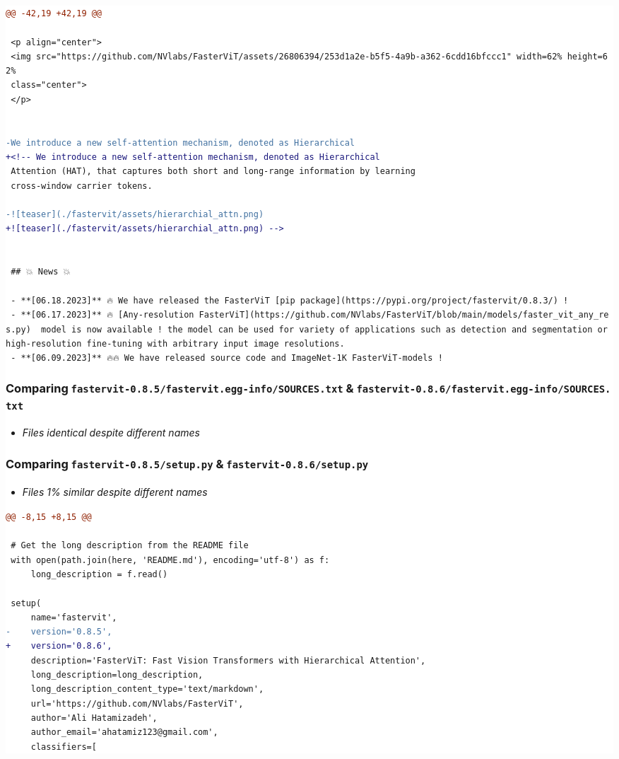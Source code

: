 ```diff
@@ -42,19 +42,19 @@
 
 <p align="center">
 <img src="https://github.com/NVlabs/FasterViT/assets/26806394/253d1a2e-b5f5-4a9b-a362-6cdd16bfccc1" width=62% height=62% 
 class="center">
 </p>
 
 
-We introduce a new self-attention mechanism, denoted as Hierarchical
+<!-- We introduce a new self-attention mechanism, denoted as Hierarchical
 Attention (HAT), that captures both short and long-range information by learning
 cross-window carrier tokens.
 
-![teaser](./fastervit/assets/hierarchial_attn.png)
+![teaser](./fastervit/assets/hierarchial_attn.png) -->
 
 
 ## 💥 News 💥
 
 - **[06.18.2023]** 🔥 We have released the FasterViT [pip package](https://pypi.org/project/fastervit/0.8.3/) !
 - **[06.17.2023]** 🔥 [Any-resolution FasterViT](https://github.com/NVlabs/FasterViT/blob/main/models/faster_vit_any_res.py)  model is now available ! the model can be used for variety of applications such as detection and segmentation or high-resolution fine-tuning with arbitrary input image resolutions. 
 - **[06.09.2023]** 🔥🔥 We have released source code and ImageNet-1K FasterViT-models !
```

### Comparing `fastervit-0.8.5/fastervit.egg-info/SOURCES.txt` & `fastervit-0.8.6/fastervit.egg-info/SOURCES.txt`

 * *Files identical despite different names*

### Comparing `fastervit-0.8.5/setup.py` & `fastervit-0.8.6/setup.py`

 * *Files 1% similar despite different names*

```diff
@@ -8,15 +8,15 @@
 
 # Get the long description from the README file
 with open(path.join(here, 'README.md'), encoding='utf-8') as f:
     long_description = f.read()
 
 setup(
     name='fastervit',
-    version='0.8.5',
+    version='0.8.6',
     description='FasterViT: Fast Vision Transformers with Hierarchical Attention',
     long_description=long_description,
     long_description_content_type='text/markdown',
     url='https://github.com/NVlabs/FasterViT',
     author='Ali Hatamizadeh',
     author_email='ahatamiz123@gmail.com',
     classifiers=[
```

